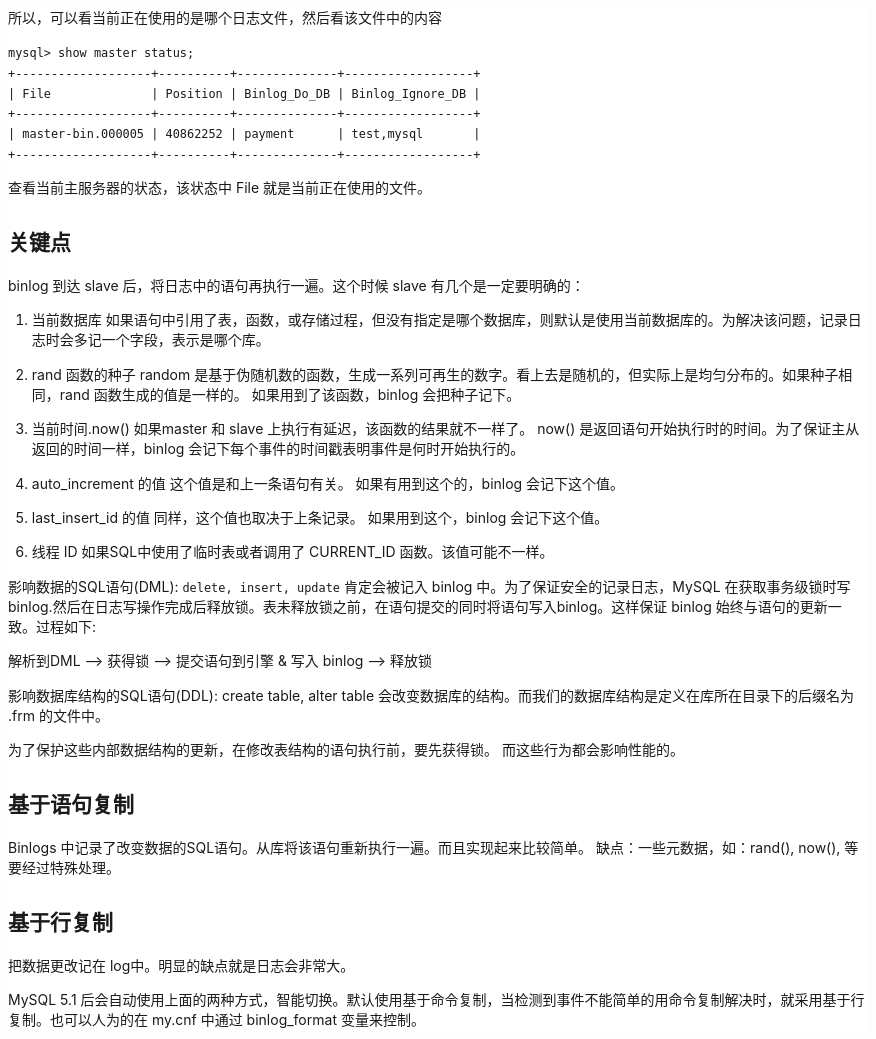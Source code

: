 所以，可以看当前正在使用的是哪个日志文件，然后看该文件中的内容

```
mysql> show master status;
+-------------------+----------+--------------+------------------+
| File              | Position | Binlog_Do_DB | Binlog_Ignore_DB |
+-------------------+----------+--------------+------------------+
| master-bin.000005 | 40862252 | payment      | test,mysql       | 
+-------------------+----------+--------------+------------------+
```
查看当前主服务器的状态，该状态中 File 就是当前正在使用的文件。 

关键点
---
binlog 到达 slave 后，将日志中的语句再执行一遍。这个时候 slave 有几个是一定要明确的：

1. 当前数据库
	如果语句中引用了表，函数，或存储过程，但没有指定是哪个数据库，则默认是使用当前数据库的。为解决该问题，记录日志时会多记一个字段，表示是哪个库。
	
2. rand 函数的种子
	random 是基于伪随机数的函数，生成一系列可再生的数字。看上去是随机的，但实际上是均匀分布的。如果种子相同，rand 函数生成的值是一样的。
	如果用到了该函数，binlog 会把种子记下。
	
3. 当前时间.now()
	如果master 和 slave 上执行有延迟，该函数的结果就不一样了。
	now() 是返回语句开始执行时的时间。为了保证主从返回的时间一样，binlog 会记下每个事件的时间戳表明事件是何时开始执行的。
	
4. auto_increment 的值
	这个值是和上一条语句有关。
	如果有用到这个的，binlog 会记下这个值。
5. last_insert_id 的值
	同样，这个值也取决于上条记录。
	如果用到这个，binlog 会记下这个值。
6. 线程 ID
	如果SQL中使用了临时表或者调用了 CURRENT_ID 函数。该值可能不一样。

影响数据的SQL语句(DML): ```delete, insert, update``` 肯定会被记入 binlog 中。为了保证安全的记录日志，MySQL 在获取事务级锁时写 binlog.然后在日志写操作完成后释放锁。表未释放锁之前，在语句提交的同时将语句写入binlog。这样保证 binlog 始终与语句的更新一致。过程如下:

解析到DML --> 获得锁 --> 提交语句到引擎 & 写入 binlog --> 释放锁

影响数据库结构的SQL语句(DDL): create table, alter table 会改变数据库的结构。而我们的数据库结构是定义在库所在目录下的后缀名为 .frm 的文件中。

为了保护这些内部数据结构的更新，在修改表结构的语句执行前，要先获得锁。
而这些行为都会影响性能的。

基于语句复制
---
Binlogs 中记录了改变数据的SQL语句。从库将该语句重新执行一遍。而且实现起来比较简单。
缺点：一些元数据，如：rand(), now(), 等要经过特殊处理。

基于行复制
---
把数据更改记在 log中。明显的缺点就是日志会非常大。

MySQL 5.1 后会自动使用上面的两种方式，智能切换。默认使用基于命令复制，当检测到事件不能简单的用命令复制解决时，就采用基于行复制。也可以人为的在 my.cnf 中通过 binlog_format 变量来控制。
